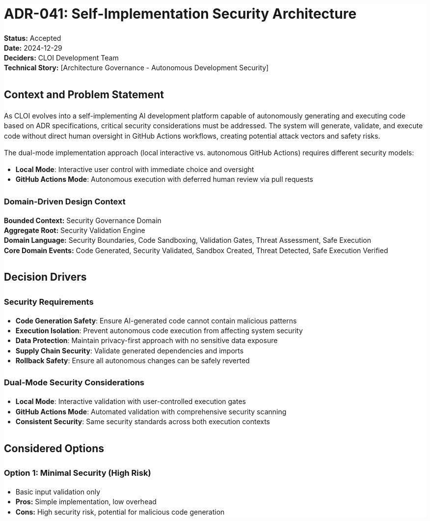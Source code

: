 # ADR-041: Self-Implementation Security Architecture

**Status:** Accepted  
**Date:** 2024-12-29  
**Deciders:** CLOI Development Team  
**Technical Story:** [Architecture Governance - Autonomous Development Security]

## Context and Problem Statement

As CLOI evolves into a self-implementing AI development platform capable of autonomously generating and executing code based on ADR specifications, critical security considerations must be addressed. The system will generate, validate, and execute code without direct human oversight in GitHub Actions workflows, creating potential attack vectors and safety risks.

The dual-mode implementation approach (local interactive vs. autonomous GitHub Actions) requires different security models:
- **Local Mode**: Interactive user control with immediate choice and oversight
- **GitHub Actions Mode**: Autonomous execution with deferred human review via pull requests

### Domain-Driven Design Context

**Bounded Context:** Security Governance Domain  
**Aggregate Root:** Security Validation Engine  
**Domain Language:** Security Boundaries, Code Sandboxing, Validation Gates, Threat Assessment, Safe Execution  
**Core Domain Events:** Code Generated, Security Validated, Sandbox Created, Threat Detected, Safe Execution Verified

## Decision Drivers

### Security Requirements
- **Code Generation Safety**: Ensure AI-generated code cannot contain malicious patterns
- **Execution Isolation**: Prevent autonomous code execution from affecting system security
- **Data Protection**: Maintain privacy-first approach with no sensitive data exposure
- **Supply Chain Security**: Validate generated dependencies and imports
- **Rollback Safety**: Ensure all autonomous changes can be safely reverted

### Dual-Mode Security Considerations
- **Local Mode**: Interactive validation with user-controlled execution gates
- **GitHub Actions Mode**: Automated validation with comprehensive security scanning
- **Consistent Security**: Same security standards across both execution contexts

## Considered Options

### Option 1: Minimal Security (High Risk)
- Basic input validation only
- **Pros:** Simple implementation, low overhead
- **Cons:** High security risk, potential for malicious code generation
